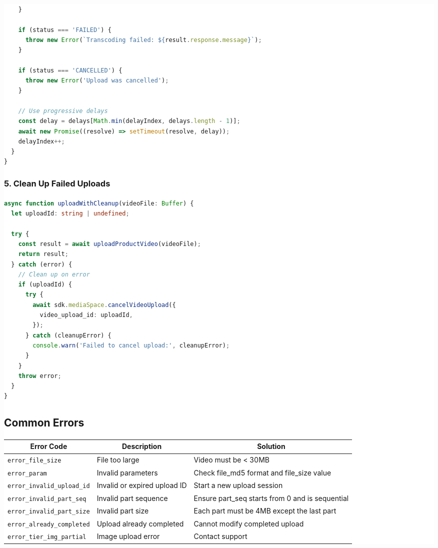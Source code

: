 ```typescript
    }
    
    if (status === 'FAILED') {
      throw new Error(`Transcoding failed: ${result.response.message}`);
    }
    
    if (status === 'CANCELLED') {
      throw new Error('Upload was cancelled');
    }
    
    // Use progressive delays
    const delay = delays[Math.min(delayIndex, delays.length - 1)];
    await new Promise((resolve) => setTimeout(resolve, delay));
    delayIndex++;
  }
}
```

### 5. Clean Up Failed Uploads

```typescript
async function uploadWithCleanup(videoFile: Buffer) {
  let uploadId: string | undefined;
  
  try {
    const result = await uploadProductVideo(videoFile);
    return result;
  } catch (error) {
    // Clean up on error
    if (uploadId) {
      try {
        await sdk.mediaSpace.cancelVideoUpload({
          video_upload_id: uploadId,
        });
      } catch (cleanupError) {
        console.warn('Failed to cancel upload:', cleanupError);
      }
    }
    throw error;
  }
}
```

## Common Errors

| Error Code | Description | Solution |
|------------|-------------|----------|
| `error_file_size` | File too large | Video must be < 30MB |
| `error_param` | Invalid parameters | Check file_md5 format and file_size value |
| `error_invalid_upload_id` | Invalid or expired upload ID | Start a new upload session |
| `error_invalid_part_seq` | Invalid part sequence | Ensure part_seq starts from 0 and is sequential |
| `error_invalid_part_size` | Invalid part size | Each part must be 4MB except the last part |
| `error_already_completed` | Upload already completed | Cannot modify completed upload |
| `error_tier_img_partial` | Image upload error | Contact support |
